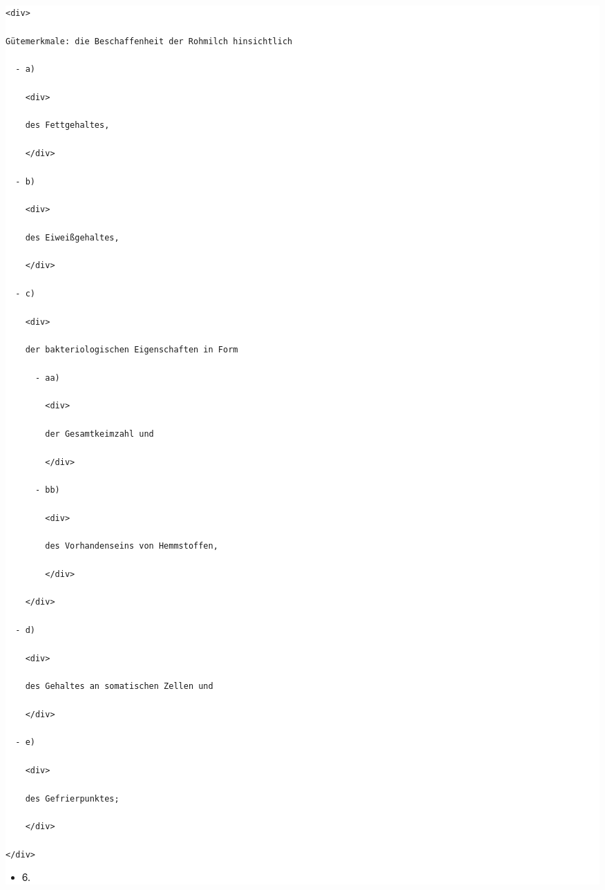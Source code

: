     <div>
    
    Gütemerkmale: die Beschaffenheit der Rohmilch hinsichtlich
    
      - a)
        
        <div>
        
        des Fettgehaltes,
        
        </div>
    
      - b)
        
        <div>
        
        des Eiweißgehaltes,
        
        </div>
    
      - c)
        
        <div>
        
        der bakteriologischen Eigenschaften in Form
        
          - aa)
            
            <div>
            
            der Gesamtkeimzahl und
            
            </div>
        
          - bb)
            
            <div>
            
            des Vorhandenseins von Hemmstoffen,
            
            </div>
        
        </div>
    
      - d)
        
        <div>
        
        des Gehaltes an somatischen Zellen und
        
        </div>
    
      - e)
        
        <div>
        
        des Gefrierpunktes;
        
        </div>
    
    </div>

  - 6\.
    
    <div>
    